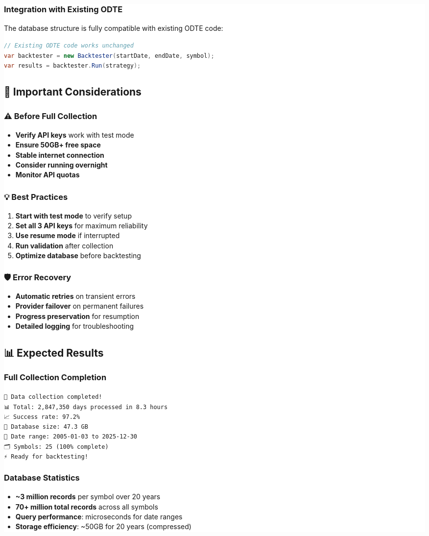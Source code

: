 
### Integration with Existing ODTE
The database structure is fully compatible with existing ODTE code:

```csharp
// Existing ODTE code works unchanged
var backtester = new Backtester(startDate, endDate, symbol);
var results = backtester.Run(strategy);
```

## 🚨 Important Considerations

### ⚠️ Before Full Collection
- **Verify API keys** work with test mode
- **Ensure 50GB+ free space**
- **Stable internet connection**
- **Consider running overnight**
- **Monitor API quotas**

### 💡 Best Practices
1. **Start with test mode** to verify setup
2. **Set all 3 API keys** for maximum reliability  
3. **Use resume mode** if interrupted
4. **Run validation** after collection
5. **Optimize database** before backtesting

### 🛡️ Error Recovery
- **Automatic retries** on transient errors
- **Provider failover** on permanent failures
- **Progress preservation** for resumption
- **Detailed logging** for troubleshooting

## 📊 Expected Results

### Full Collection Completion
```
🎉 Data collection completed!
📊 Total: 2,847,350 days processed in 8.3 hours
📈 Success rate: 97.2%
💾 Database size: 47.3 GB
📅 Date range: 2005-01-03 to 2025-12-30
🗂️ Symbols: 25 (100% complete)
⚡ Ready for backtesting!
```

### Database Statistics
- **~3 million records** per symbol over 20 years
- **70+ million total records** across all symbols
- **Query performance**: microseconds for date ranges
- **Storage efficiency**: ~50GB for 20 years (compressed)
